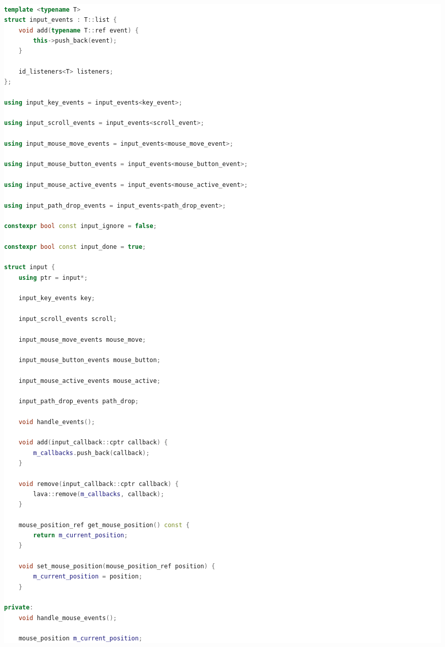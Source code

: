 ```cpp
template <typename T>
struct input_events : T::list {
    void add(typename T::ref event) {
        this->push_back(event);
    }

    id_listeners<T> listeners;
};

using input_key_events = input_events<key_event>;

using input_scroll_events = input_events<scroll_event>;

using input_mouse_move_events = input_events<mouse_move_event>;

using input_mouse_button_events = input_events<mouse_button_event>;

using input_mouse_active_events = input_events<mouse_active_event>;

using input_path_drop_events = input_events<path_drop_event>;

constexpr bool const input_ignore = false;

constexpr bool const input_done = true;

struct input {
    using ptr = input*;

    input_key_events key;

    input_scroll_events scroll;

    input_mouse_move_events mouse_move;

    input_mouse_button_events mouse_button;

    input_mouse_active_events mouse_active;

    input_path_drop_events path_drop;

    void handle_events();

    void add(input_callback::cptr callback) {
        m_callbacks.push_back(callback);
    }

    void remove(input_callback::cptr callback) {
        lava::remove(m_callbacks, callback);
    }

    mouse_position_ref get_mouse_position() const {
        return m_current_position;
    }

    void set_mouse_position(mouse_position_ref position) {
        m_current_position = position;
    }

private:
    void handle_mouse_events();

    mouse_position m_current_position;

```